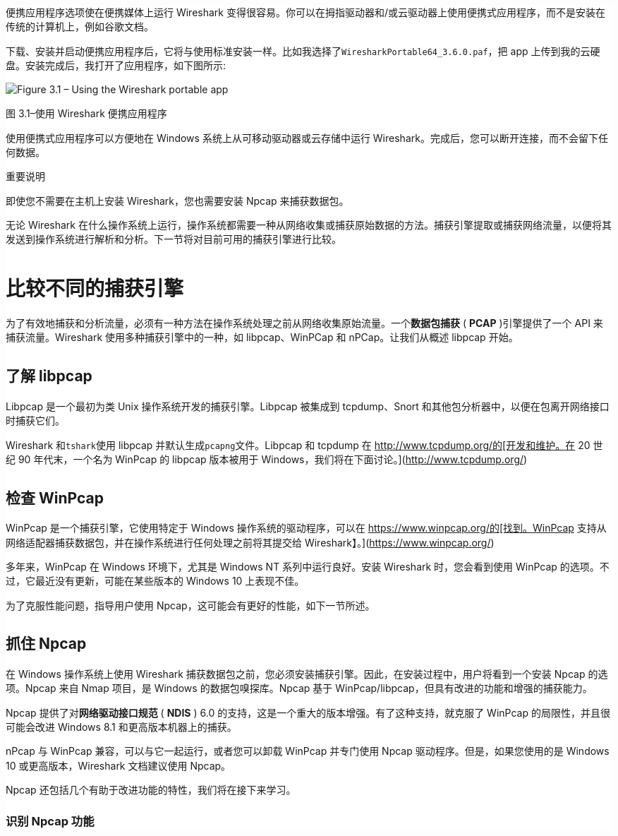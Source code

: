 便携应用程序选项使在便携媒体上运行 Wireshark 变得很容易。你可以在拇指驱动器和/或云驱动器上使用便携式应用程序，而不是安装在传统的计算机上，例如谷歌文档。

下载、安装并启动便携应用程序后，它将与使用标准安装一样。比如我选择了`WiresharkPortable64_3.6.0.paf`，把 app 上传到我的云硬盘。安装完成后，我打开了应用程序，如下图所示:

![Figure 3.1 – Using the Wireshark portable app
](image/B18389_03_001.jpg)

图 3.1–使用 Wireshark 便携应用程序

使用便携式应用程序可以方便地在 Windows 系统上从可移动驱动器或云存储中运行 Wireshark。完成后，您可以断开连接，而不会留下任何数据。

重要说明

即使您不需要在主机上安装 Wireshark，您也需要安装 Npcap 来捕获数据包。

无论 Wireshark 在什么操作系统上运行，操作系统都需要一种从网络收集或捕获原始数据的方法。捕获引擎提取或捕获网络流量，以便将其发送到操作系统进行解析和分析。下一节将对目前可用的捕获引擎进行比较。

# 比较不同的捕获引擎

为了有效地捕获和分析流量，必须有一种方法在操作系统处理之前从网络收集原始流量。一个**数据包捕获** ( **PCAP** )引擎提供了一个 API 来捕获流量。Wireshark 使用多种捕获引擎中的一种，如 libpcap、WinPCap 和 nPCap。让我们从概述 libpcap 开始。

## 了解 libpcap

Libpcap 是一个最初为类 Unix 操作系统开发的捕获引擎。Libpcap 被集成到 tcpdump、Snort 和其他包分析器中，以便在包离开网络接口时捕获它们。

Wireshark 和`tshark`使用 libpcap 并默认生成`pcapng`文件。Libpcap 和 tcpdump 在 http://www.tcpdump.org/的[开发和维护。在 20 世纪 90 年代末，一个名为 WinPcap 的 libpcap 版本被用于 Windows，我们将在下面讨论。](http://www.tcpdump.org/)

## 检查 WinPcap

WinPcap 是一个捕获引擎，它使用特定于 Windows 操作系统的驱动程序，可以在 https://www.winpcap.org/的[找到。WinPcap 支持从网络适配器捕获数据包，并在操作系统进行任何处理之前将其提交给 Wireshark】。](https://www.winpcap.org/)

多年来，WinPcap 在 Windows 环境下，尤其是 Windows NT 系列中运行良好。安装 Wireshark 时，您会看到使用 WinPcap 的选项。不过，它最近没有更新，可能在某些版本的 Windows 10 上表现不佳。

为了克服性能问题，指导用户使用 Npcap，这可能会有更好的性能，如下一节所述。

## 抓住 Npcap

在 Windows 操作系统上使用 Wireshark 捕获数据包之前，您必须安装捕获引擎。因此，在安装过程中，用户将看到一个安装 Npcap 的选项。Npcap 来自 Nmap 项目，是 Windows 的数据包嗅探库。Npcap 基于 WinPcap/libpcap，但具有改进的功能和增强的捕获能力。

Npcap 提供了对**网络驱动接口规范** ( **NDIS** ) 6.0 的支持，这是一个重大的版本增强。有了这种支持，就克服了 WinPcap 的局限性，并且很可能会改进 Windows 8.1 和更高版本机器上的捕获。

nPcap 与 WinPcap 兼容，可以与它一起运行，或者您可以卸载 WinPcap 并专门使用 Npcap 驱动程序。但是，如果您使用的是 Windows 10 或更高版本，Wireshark 文档建议使用 Npcap。

Npcap 还包括几个有助于改进功能的特性，我们将在接下来学习。

### 识别 Npcap 功能
